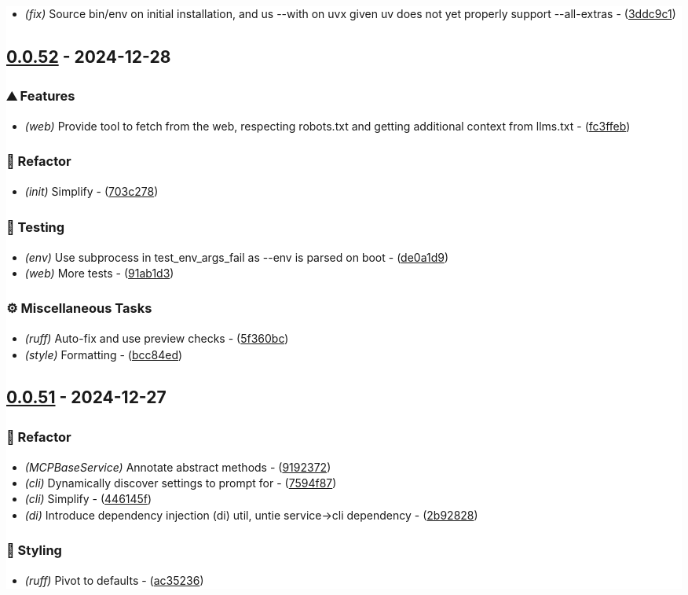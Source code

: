 - *(fix)* Source bin/env on initial installation, and us --with on uvx given uv does not yet properly support --all-extras - ([3ddc9c1](https://github.com/helmut-hoffer-von-ankershoffen/starbridge/commit/3ddc9c1c59186d61736b9409b514c20447c452a9))


## [0.0.52](https://github.com/helmut-hoffer-von-ankershoffen/starbridge/compare/v0.0.51..v0.0.52) - 2024-12-28

### ⛰️  Features

- *(web)* Provide tool to fetch from the web, respecting robots.txt and getting additional context from llms.txt - ([fc3ffeb](https://github.com/helmut-hoffer-von-ankershoffen/starbridge/commit/fc3ffeb88ceb7be3bc6d212df35b867f48550606))

### 🚜 Refactor

- *(init)* Simplify - ([703c278](https://github.com/helmut-hoffer-von-ankershoffen/starbridge/commit/703c2781a8967203c0ae0e49b0a11b3b31de1577))

### 🧪 Testing

- *(env)* Use subprocess in test_env_args_fail as --env is parsed on boot - ([de0a1d9](https://github.com/helmut-hoffer-von-ankershoffen/starbridge/commit/de0a1d9d699ed1bfb4a665856da10a8633da2b78))
- *(web)* More tests - ([91ab1d3](https://github.com/helmut-hoffer-von-ankershoffen/starbridge/commit/91ab1d33917fe3a5ad1e9740aba9ea59d8c2397f))

### ⚙️ Miscellaneous Tasks

- *(ruff)* Auto-fix and use preview checks - ([5f360bc](https://github.com/helmut-hoffer-von-ankershoffen/starbridge/commit/5f360bc54cc16ed178d2ef3ec618a9116fbf4650))
- *(style)* Formatting - ([bcc84ed](https://github.com/helmut-hoffer-von-ankershoffen/starbridge/commit/bcc84ed06e5033fa57b378d4fd65f8f630aede0f))


## [0.0.51](https://github.com/helmut-hoffer-von-ankershoffen/starbridge/compare/v0.0.50..v0.0.51) - 2024-12-27

### 🚜 Refactor

- *(MCPBaseService)* Annotate abstract methods - ([9192372](https://github.com/helmut-hoffer-von-ankershoffen/starbridge/commit/91923723ba803394228ee23a505aedf688bb3b77))
- *(cli)* Dynamically discover settings to prompt for - ([7594f87](https://github.com/helmut-hoffer-von-ankershoffen/starbridge/commit/7594f87b34f57d69446015b6127fbcf1361892d9))
- *(cli)* Simplify - ([446145f](https://github.com/helmut-hoffer-von-ankershoffen/starbridge/commit/446145f6b1349661d3575dbb23657671b6aaff6c))
- *(di)* Introduce dependency injection (di) util, untie service->cli dependency - ([2b92828](https://github.com/helmut-hoffer-von-ankershoffen/starbridge/commit/2b92828fafd565fed43f034836919b83f43326db))

### 🎨 Styling

- *(ruff)* Pivot to defaults - ([ac35236](https://github.com/helmut-hoffer-von-ankershoffen/starbridge/commit/ac35236f8443ee1fa2f9fcd53d9e23b8a152e02e))
